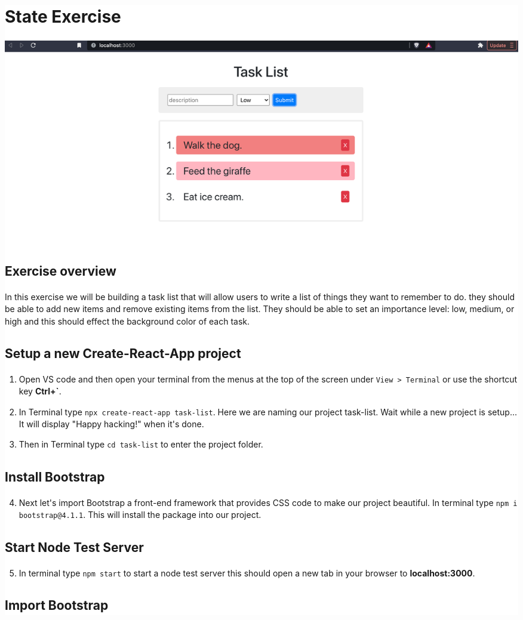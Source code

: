 # State Exercise

![Exercise Preview](./state-exercise-preview.png)

## Exercise overview

In this exercise we will be building a task list that will allow users to write a list of things they want to remember to do. they should be able to add new items and remove existing items from the list. They should be able to set an importance level: low, medium, or high and this should effect the background color of each task.

## Setup a new Create-React-App project

1. Open VS code and then open your terminal from the menus at the top of the screen under `View > Terminal` or use the shortcut key **Ctrl+`**. 

2. In Terminal type `npx create-react-app task-list`. Here we are naming our project task-list. Wait while a new project is setup... It will display "Happy hacking!" when it's done.

3. Then in Terminal type `cd task-list` to enter the project folder.

## Install Bootstrap

4. Next let's import Bootstrap a front-end framework that provides CSS code to make our project beautiful. In terminal type `npm i bootstrap@4.1.1`. This will install the package into our project.

## Start Node Test Server

5. In terminal type `npm start` to start a node test server this should open a new tab in your browser to **localhost:3000**.

## Import Bootstrap
